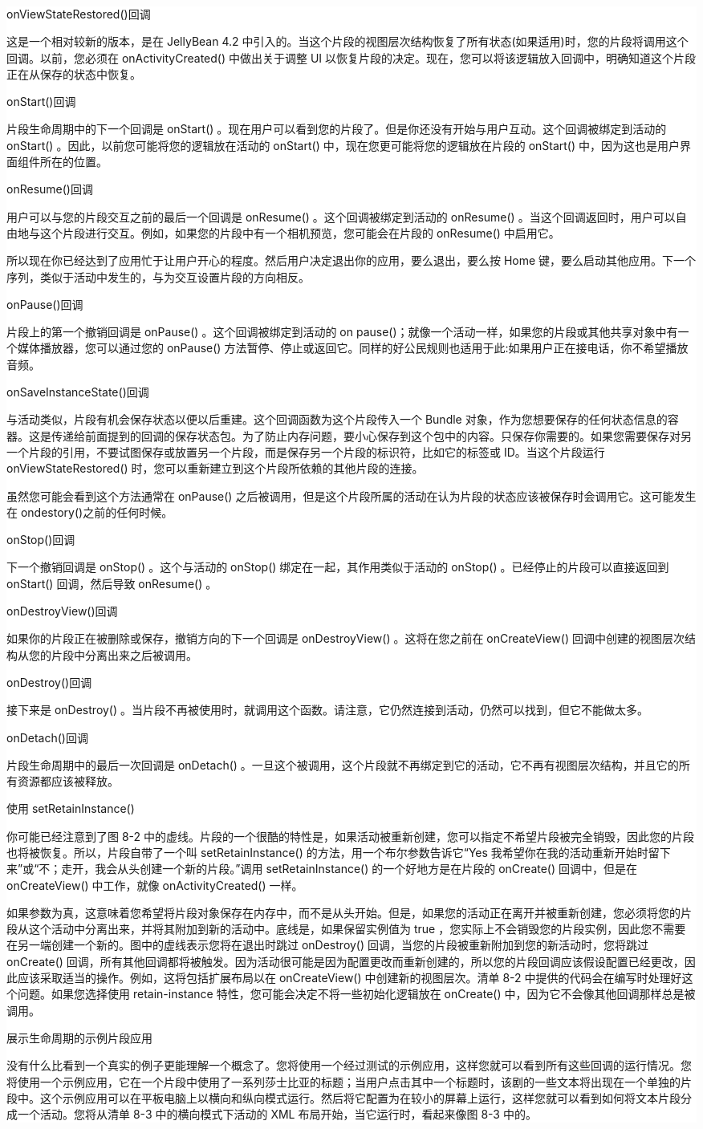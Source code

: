 onViewStateRestored()回调

这是一个相对较新的版本，是在 JellyBean 4.2 中引入的。当这个片段的视图层次结构恢复了所有状态(如果适用)时，您的片段将调用这个回调。以前，您必须在 onActivityCreated() 中做出关于调整 UI 以恢复片段的决定。现在，您可以将该逻辑放入回调中，明确知道这个片段正在从保存的状态中恢复。

onStart()回调

片段生命周期中的下一个回调是 onStart() 。现在用户可以看到您的片段了。但是你还没有开始与用户互动。这个回调被绑定到活动的 onStart() 。因此，以前您可能将您的逻辑放在活动的 onStart() 中，现在您更可能将您的逻辑放在片段的 onStart() 中，因为这也是用户界面组件所在的位置。

onResume()回调

用户可以与您的片段交互之前的最后一个回调是 onResume() 。这个回调被绑定到活动的 onResume() 。当这个回调返回时，用户可以自由地与这个片段进行交互。例如，如果您的片段中有一个相机预览，您可能会在片段的 onResume() 中启用它。

所以现在你已经达到了应用忙于让用户开心的程度。然后用户决定退出你的应用，要么退出，要么按 Home 键，要么启动其他应用。下一个序列，类似于活动中发生的，与为交互设置片段的方向相反。

onPause()回调

片段上的第一个撤销回调是 onPause() 。这个回调被绑定到活动的 on pause()；就像一个活动一样，如果您的片段或其他共享对象中有一个媒体播放器，您可以通过您的 onPause() 方法暂停、停止或返回它。同样的好公民规则也适用于此:如果用户正在接电话，你不希望播放音频。

onSaveInstanceState()回调

与活动类似，片段有机会保存状态以便以后重建。这个回调函数为这个片段传入一个 Bundle 对象，作为您想要保存的任何状态信息的容器。这是传递给前面提到的回调的保存状态包。为了防止内存问题，要小心保存到这个包中的内容。只保存你需要的。如果您需要保存对另一个片段的引用，不要试图保存或放置另一个片段，而是保存另一个片段的标识符，比如它的标签或 ID。当这个片段运行 onViewStateRestored() 时，您可以重新建立到这个片段所依赖的其他片段的连接。

虽然您可能会看到这个方法通常在 onPause() 之后被调用，但是这个片段所属的活动在认为片段的状态应该被保存时会调用它。这可能发生在 ondestory()之前的任何时候。

onStop()回调

下一个撤销回调是 onStop() 。这个与活动的 onStop() 绑定在一起，其作用类似于活动的 onStop() 。已经停止的片段可以直接返回到 onStart() 回调，然后导致 onResume() 。

onDestroyView()回调

如果你的片段正在被删除或保存，撤销方向的下一个回调是 onDestroyView() 。这将在您之前在 onCreateView() 回调中创建的视图层次结构从您的片段中分离出来之后被调用。

onDestroy()回调 

接下来是 onDestroy() 。当片段不再被使用时，就调用这个函数。请注意，它仍然连接到活动，仍然可以找到，但它不能做太多。

onDetach()回调

片段生命周期中的最后一次回调是 onDetach() 。一旦这个被调用，这个片段就不再绑定到它的活动，它不再有视图层次结构，并且它的所有资源都应该被释放。

使用 setRetainInstance()

你可能已经注意到了图 8-2 中的虚线。片段的一个很酷的特性是，如果活动被重新创建，您可以指定不希望片段被完全销毁，因此您的片段也将被恢复。所以，片段自带了一个叫 setRetainInstance() 的方法，用一个布尔参数告诉它“Yes 我希望你在我的活动重新开始时留下来”或“不；走开，我会从头创建一个新的片段。”调用 setRetainInstance() 的一个好地方是在片段的 onCreate() 回调中，但是在 onCreateView() 中工作，就像 onActivityCreated() 一样。

如果参数为真，这意味着您希望将片段对象保存在内存中，而不是从头开始。但是，如果您的活动正在离开并被重新创建，您必须将您的片段从这个活动中分离出来，并将其附加到新的活动中。底线是，如果保留实例值为 true ，您实际上不会销毁您的片段实例，因此您不需要在另一端创建一个新的。图中的虚线表示您将在退出时跳过 onDestroy() 回调，当您的片段被重新附加到您的新活动时，您将跳过 onCreate() 回调，所有其他回调都将被触发。因为活动很可能是因为配置更改而重新创建的，所以您的片段回调应该假设配置已经更改，因此应该采取适当的操作。例如，这将包括扩展布局以在 onCreateView() 中创建新的视图层次。清单 8-2 中提供的代码会在编写时处理好这个问题。如果您选择使用 retain-instance 特性，您可能会决定不将一些初始化逻辑放在 onCreate() 中，因为它不会像其他回调那样总是被调用。

展示生命周期的示例片段应用

没有什么比看到一个真实的例子更能理解一个概念了。您将使用一个经过测试的示例应用，这样您就可以看到所有这些回调的运行情况。您将使用一个示例应用，它在一个片段中使用了一系列莎士比亚的标题；当用户点击其中一个标题时，该剧的一些文本将出现在一个单独的片段中。这个示例应用可以在平板电脑上以横向和纵向模式运行。然后将它配置为在较小的屏幕上运行，这样您就可以看到如何将文本片段分成一个活动。您将从清单 8-3 中的横向模式下活动的 XML 布局开始，当它运行时，看起来像图 8-3 中的。
